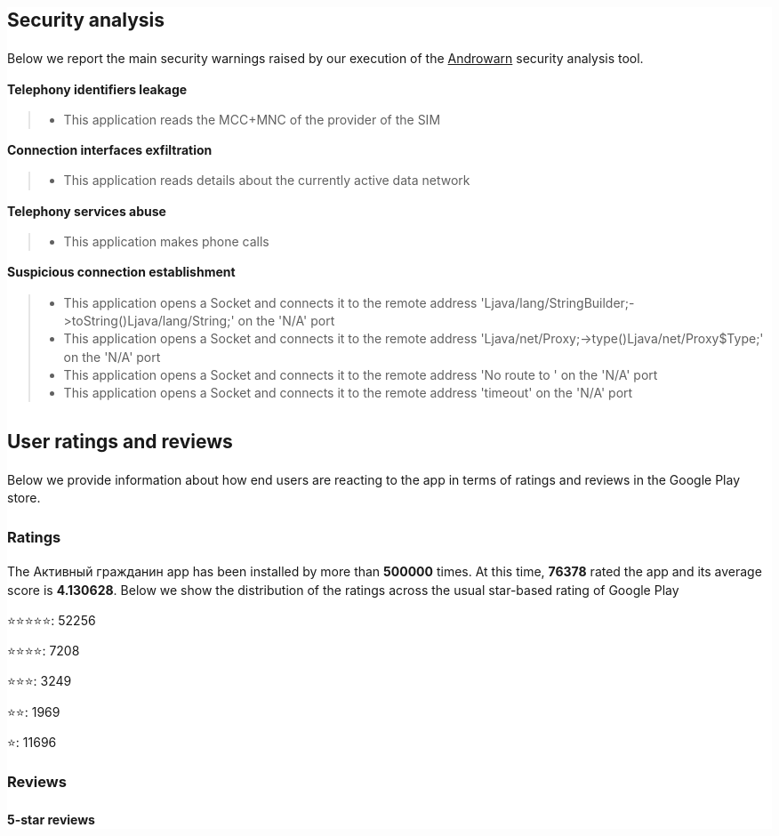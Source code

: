 
## Security analysis 

Below we report the main security warnings raised by our execution of the [Androwarn](https://github.com/maaaaz/androwarn) security analysis tool.

**Telephony identifiers leakage**
> - This application reads the MCC+MNC of the provider of the SIM<br>

**Connection interfaces exfiltration**
> - This application reads details about the currently active data network<br>

**Telephony services abuse**
> - This application makes phone calls<br>

**Suspicious connection establishment**
> - This application opens a Socket and connects it to the remote address 'Ljava/lang/StringBuilder;->toString()Ljava/lang/String;' on the 'N/A' port <br>
> - This application opens a Socket and connects it to the remote address 'Ljava/net/Proxy;->type()Ljava/net/Proxy$Type;' on the 'N/A' port <br>
> - This application opens a Socket and connects it to the remote address 'No route to  ' on the 'N/A' port <br>
> - This application opens a Socket and connects it to the remote address 'timeout' on the 'N/A' port <br>



## User ratings and reviews

Below we provide information about how end users are reacting to the app in terms of ratings and reviews in the Google Play store.

### Ratings

The Активный гражданин app has been installed by more than **500000** times. At this time, **76378** rated the app and its average score is **4.130628**. Below we show the distribution of the ratings across the usual star-based rating of Google Play

:star::star::star::star::star:: 52256

:star::star::star::star:: 7208

:star::star::star:: 3249

:star::star:: 1969

:star:: 11696

### Reviews 

#### 5-star reviews

<p align="center">